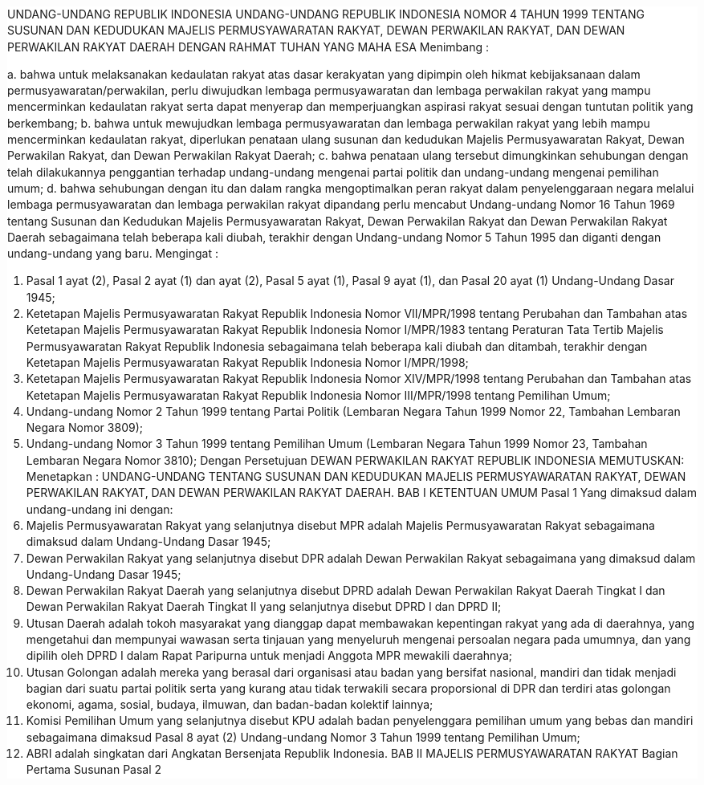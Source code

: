  UNDANG-UNDANG REPUBLIK INDONESIA UNDANG-UNDANG REPUBLIK INDONESIA NOMOR 4 TAHUN 1999 TENTANG SUSUNAN DAN KEDUDUKAN MAJELIS PERMUSYAWARATAN RAKYAT, DEWAN PERWAKILAN RAKYAT, DAN DEWAN PERWAKILAN RAKYAT DAERAH
DENGAN RAHMAT TUHAN YANG MAHA ESA
Menimbang :

a. bahwa untuk melaksanakan kedaulatan rakyat atas dasar kerakyatan yang dipimpin oleh hikmat kebijaksanaan dalam permusyawaratan/perwakilan, perlu diwujudkan lembaga permusyawaratan dan lembaga perwakilan rakyat yang mampu mencerminkan kedaulatan rakyat serta dapat menyerap dan memperjuangkan aspirasi rakyat sesuai dengan tuntutan politik yang berkembang;
b. bahwa untuk mewujudkan lembaga permusyawaratan dan lembaga perwakilan rakyat yang lebih mampu mencerminkan kedaulatan rakyat, diperlukan penataan ulang susunan dan kedudukan Majelis Permusyawaratan Rakyat, Dewan Perwakilan Rakyat, dan Dewan Perwakilan Rakyat Daerah;
c. bahwa penataan ulang tersebut dimungkinkan sehubungan dengan telah dilakukannya penggantian terhadap undang-undang mengenai partai politik dan undang-undang mengenai pemilihan umum;
d. bahwa sehubungan dengan itu dan dalam rangka mengoptimalkan peran rakyat dalam penyelenggaraan negara melalui lembaga permusyawaratan dan lembaga perwakilan rakyat dipandang perlu mencabut Undang-undang Nomor 16 Tahun 1969 tentang Susunan dan Kedudukan Majelis Permusyawaratan Rakyat, Dewan Perwakilan Rakyat dan Dewan Perwakilan Rakyat Daerah sebagaimana telah beberapa kali diubah, terakhir dengan Undang-undang Nomor 5 Tahun 1995 dan diganti dengan undang-undang yang baru.
Mengingat :

1. Pasal 1 ayat (2), Pasal 2 ayat (1) dan ayat (2), Pasal 5 ayat (1), Pasal 9 ayat (1), dan Pasal 20 ayat (1) Undang-Undang Dasar 1945;
2. Ketetapan Majelis Permusyawaratan Rakyat Republik Indonesia Nomor VII/MPR/1998 tentang Perubahan dan Tambahan atas Ketetapan Majelis Permusyawaratan Rakyat Republik Indonesia Nomor I/MPR/1983 tentang Peraturan Tata Tertib Majelis Permusyawaratan Rakyat Republik Indonesia sebagaimana telah beberapa kali diubah dan ditambah, terakhir dengan Ketetapan Majelis Permusyawaratan Rakyat Republik Indonesia Nomor I/MPR/1998;
3. Ketetapan Majelis Permusyawaratan Rakyat Republik Indonesia Nomor XIV/MPR/1998 tentang Perubahan dan Tambahan atas Ketetapan Majelis Permusyawaratan Rakyat Republik Indonesia Nomor III/MPR/1998 tentang Pemilihan Umum;
4. Undang-undang Nomor 2 Tahun 1999 tentang Partai Politik (Lembaran Negara Tahun 1999 Nomor 22, Tambahan Lembaran Negara Nomor 3809);
5. Undang-undang Nomor 3 Tahun 1999 tentang Pemilihan Umum (Lembaran Negara Tahun 1999 Nomor 23, Tambahan Lembaran Negara Nomor 3810); Dengan Persetujuan DEWAN PERWAKILAN RAKYAT REPUBLIK INDONESIA
MEMUTUSKAN:
 Menetapkan : UNDANG-UNDANG TENTANG SUSUNAN DAN KEDUDUKAN MAJELIS PERMUSYAWARATAN RAKYAT, DEWAN PERWAKILAN RAKYAT, DAN DEWAN PERWAKILAN RAKYAT DAERAH.
BAB I KETENTUAN UMUM
Pasal 1
Yang dimaksud dalam undang-undang ini dengan:
1. Majelis Permusyawaratan Rakyat yang selanjutnya disebut MPR adalah Majelis Permusyawaratan Rakyat sebagaimana dimaksud dalam Undang-Undang Dasar 1945;
2. Dewan Perwakilan Rakyat yang selanjutnya disebut DPR adalah Dewan Perwakilan Rakyat sebagaimana yang dimaksud dalam Undang-Undang Dasar 1945;
3. Dewan Perwakilan Rakyat Daerah yang selanjutnya disebut DPRD adalah Dewan Perwakilan Rakyat Daerah Tingkat I dan Dewan Perwakilan Rakyat Daerah Tingkat II yang selanjutnya disebut DPRD I dan DPRD II;
4. Utusan Daerah adalah tokoh masyarakat yang dianggap dapat membawakan kepentingan rakyat yang ada di daerahnya, yang mengetahui dan mempunyai wawasan serta tinjauan yang menyeluruh mengenai persoalan negara pada umumnya, dan yang dipilih oleh DPRD I dalam Rapat Paripurna untuk menjadi Anggota MPR mewakili daerahnya;
5. Utusan Golongan adalah mereka yang berasal dari organisasi atau badan yang bersifat nasional, mandiri dan tidak menjadi bagian dari suatu partai politik serta yang kurang atau tidak terwakili secara proporsional di DPR dan terdiri atas golongan ekonomi, agama, sosial, budaya, ilmuwan, dan badan-badan kolektif lainnya;
6. Komisi Pemilihan Umum yang selanjutnya disebut KPU adalah badan penyelenggara pemilihan umum yang bebas dan mandiri sebagaimana dimaksud Pasal 8 ayat (2) Undang-undang Nomor 3 Tahun 1999 tentang Pemilihan Umum;
7. ABRI adalah singkatan dari Angkatan Bersenjata Republik Indonesia.
BAB II MAJELIS PERMUSYAWARATAN RAKYAT
Bagian Pertama Susunan
Pasal 2